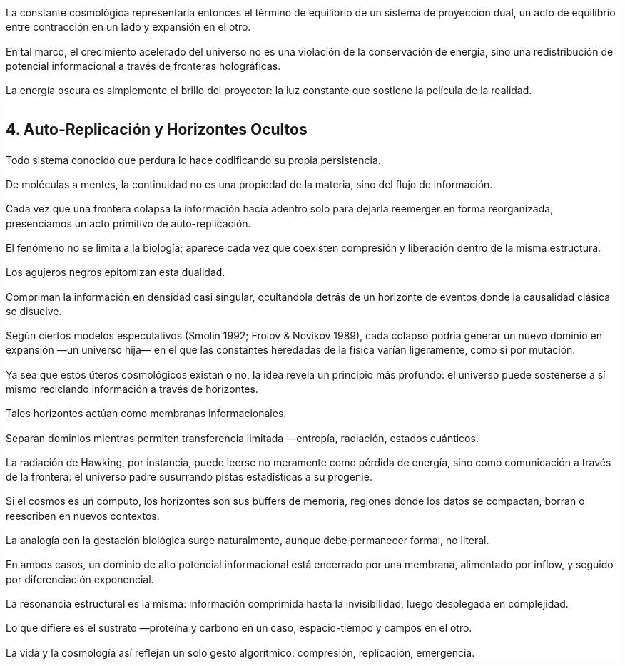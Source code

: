 La constante cosmológica representaría entonces el término de equilibrio de un sistema de proyección dual, un acto de equilibrio entre contracción en un lado y expansión en el otro.

En tal marco, el crecimiento acelerado del universo no es una violación de la conservación de energía, sino una redistribución de potencial informacional a través de fronteras holográficas.

La energía oscura es simplemente el brillo del proyector: la luz constante que sostiene la película de la realidad.

## 4. Auto-Replicación y Horizontes Ocultos

Todo sistema conocido que perdura lo hace codificando su propia persistencia.

De moléculas a mentes, la continuidad no es una propiedad de la materia, sino del flujo de información.

Cada vez que una frontera colapsa la información hacia adentro solo para dejarla reemerger en forma reorganizada, presenciamos un acto primitivo de auto-replicación.

El fenómeno no se limita a la biología; aparece cada vez que coexisten compresión y liberación dentro de la misma estructura.

Los agujeros negros epitomizan esta dualidad.

Compriman la información en densidad casi singular, ocultándola detrás de un horizonte de eventos donde la causalidad clásica se disuelve.

Según ciertos modelos especulativos (Smolin 1992; Frolov & Novikov 1989), cada colapso podría generar un nuevo dominio en expansión —un universo hija— en el que las constantes heredadas de la física varían ligeramente, como si por mutación.

Ya sea que estos úteros cosmológicos existan o no, la idea revela un principio más profundo: el universo puede sostenerse a sí mismo reciclando información a través de horizontes.

Tales horizontes actúan como membranas informacionales.

Separan dominios mientras permiten transferencia limitada —entropía, radiación, estados cuánticos.

La radiación de Hawking, por instancia, puede leerse no meramente como pérdida de energía, sino como comunicación a través de la frontera: el universo padre susurrando pistas estadísticas a su progenie.

Si el cosmos es un cómputo, los horizontes son sus buffers de memoria, regiones donde los datos se compactan, borran o reescriben en nuevos contextos.

La analogía con la gestación biológica surge naturalmente, aunque debe permanecer formal, no literal.

En ambos casos, un dominio de alto potencial informacional está encerrado por una membrana, alimentado por inflow, y seguido por diferenciación exponencial.

La resonancia estructural es la misma: información comprimida hasta la invisibilidad, luego desplegada en complejidad.

Lo que difiere es el sustrato —proteína y carbono en un caso, espacio-tiempo y campos en el otro.

La vida y la cosmología así reflejan un solo gesto algorítmico: compresión, replicación, emergencia.
